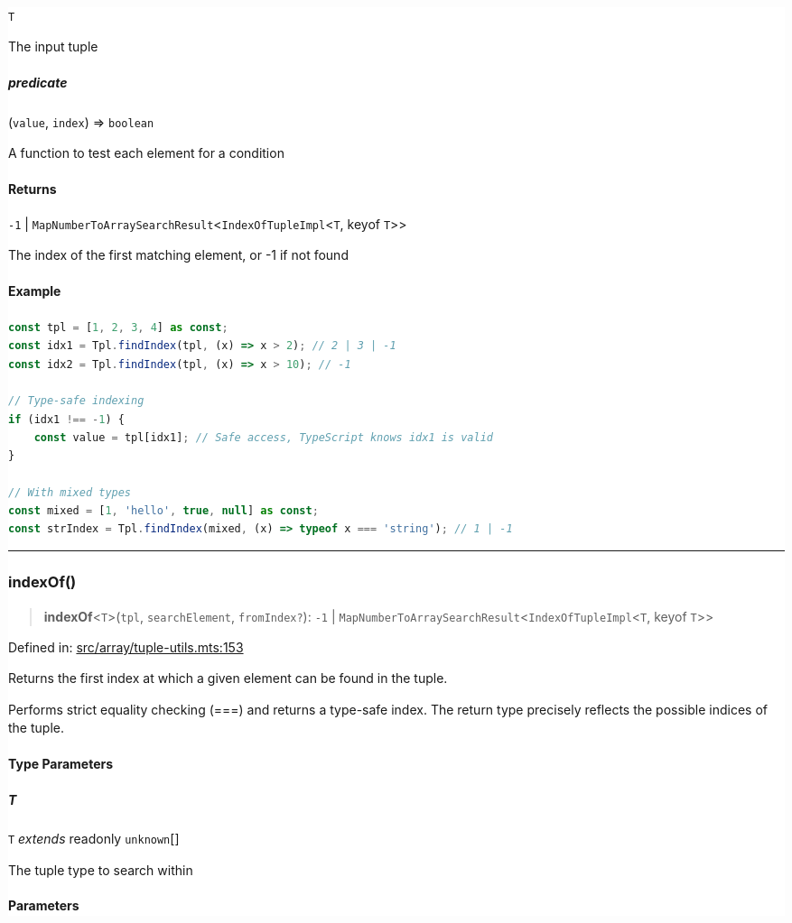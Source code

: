 `T`

The input tuple

##### predicate

(`value`, `index`) => `boolean`

A function to test each element for a condition

#### Returns

`-1` \| `MapNumberToArraySearchResult`\<`IndexOfTupleImpl`\<`T`, keyof `T`\>\>

The index of the first matching element, or -1 if not found

#### Example

```typescript
const tpl = [1, 2, 3, 4] as const;
const idx1 = Tpl.findIndex(tpl, (x) => x > 2); // 2 | 3 | -1
const idx2 = Tpl.findIndex(tpl, (x) => x > 10); // -1

// Type-safe indexing
if (idx1 !== -1) {
    const value = tpl[idx1]; // Safe access, TypeScript knows idx1 is valid
}

// With mixed types
const mixed = [1, 'hello', true, null] as const;
const strIndex = Tpl.findIndex(mixed, (x) => typeof x === 'string'); // 1 | -1
```

---

### indexOf()

> **indexOf**\<`T`\>(`tpl`, `searchElement`, `fromIndex?`): `-1` \| `MapNumberToArraySearchResult`\<`IndexOfTupleImpl`\<`T`, keyof `T`\>\>

Defined in: [src/array/tuple-utils.mts:153](https://github.com/noshiro-pf/ts-data-forge/blob/main/src/array/tuple-utils.mts#L153)

Returns the first index at which a given element can be found in the tuple.

Performs strict equality checking (===) and returns a type-safe index.
The return type precisely reflects the possible indices of the tuple.

#### Type Parameters

##### T

`T` _extends_ readonly `unknown`[]

The tuple type to search within

#### Parameters

